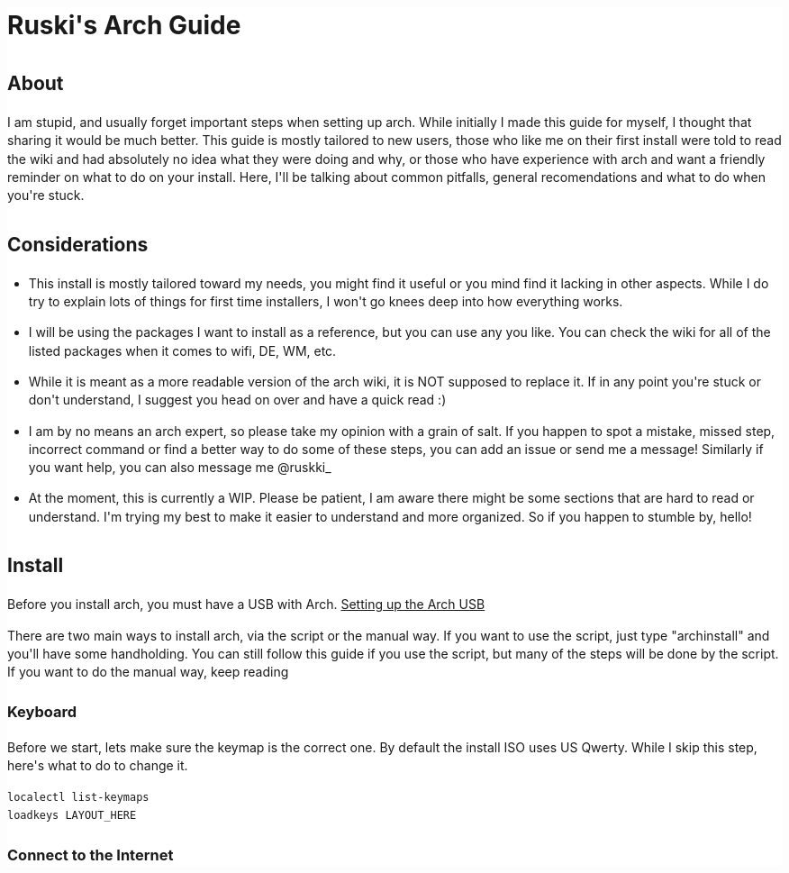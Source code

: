 # Ruski's Arch Guide

## About
I am stupid, and usually forget important steps when setting up arch. While initially I made this guide for myself, I thought that sharing it would be much better. This guide is mostly tailored to new users, those who like me on their first install were told to read the wiki and had absolutely no idea what they were doing and why, or those who have experience with arch and want a friendly reminder on what to do on your install. Here, I'll be talking about common pitfalls, general recomendations and what to do when you're stuck.

## Considerations
+ This install is mostly tailored toward my needs, you might find it useful or you mind find it lacking in other aspects. While I do try to explain lots of things for first time installers, I won't go knees deep into how everything works.

+ I will be using the packages I want to install as a reference, but you can use any you like. You can check the wiki for all of the listed packages when it comes to wifi, DE, WM, etc.

+ While it is meant as a more readable version of the arch wiki, it is NOT supposed to replace it. If in any point you're stuck or don't understand, I suggest you head on over and have a quick read :)

+ I am by no means an arch expert, so please take my opinion with a grain of salt. If you happen to spot a mistake, missed step, incorrect command or find a better way to do some of these steps, you can add an issue or send me a message! Similarly if you want help, you can also message me @ruskki_

+ At the moment, this is currently a WIP. Please be patient, I am aware there might be some sections that are hard to read or understand. I'm trying my best to make it easier to understand and more organized. So if you happen to stumble by, hello!


## Install

Before you install arch, you must have a USB with Arch. 
[Setting up the Arch USB](https://github.com/Ruskki/RAG/wiki/Flashing-the-ISO)

There are two main ways to install arch, via the script or the manual way. If you want to use the script, just type "archinstall" and you'll have some handholding. You can still follow this guide if you use the script, but many of the steps will be done by the script. If you want to do the manual way, keep reading

### Keyboard

Before we start, lets make sure the keymap is the correct one. By default the install ISO uses US Qwerty. While I skip this step, here's what to do to change it.

```
localectl list-keymaps
loadkeys LAYOUT_HERE
```

### Connect to the Internet
